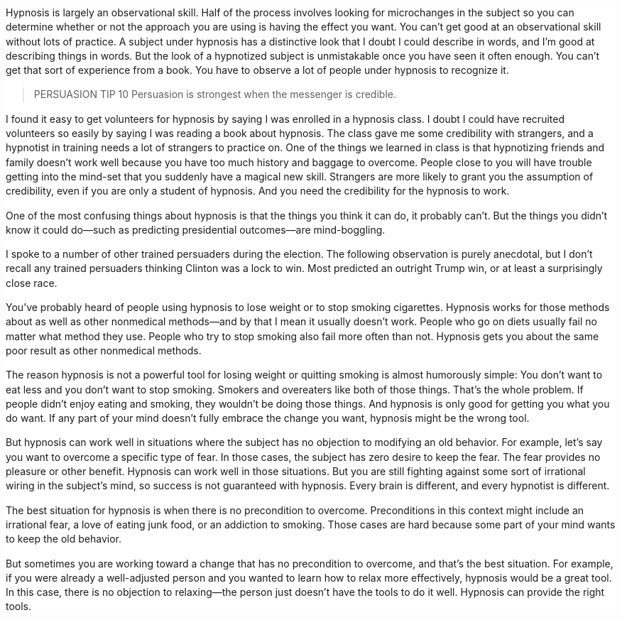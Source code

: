 Hypnosis is largely an observational skill. Half of the process involves looking for microchanges in the subject so you can determine whether or not the approach you are using is having the effect you want. You can’t get good at an observational skill without lots of practice. A subject under hypnosis has a distinctive look that I doubt I could describe in words, and I’m good at describing things in words. But the look of a hypnotized subject is unmistakable once you have seen it often enough. You can’t get that sort of experience from a book. You have to observe a lot of people under hypnosis to recognize it.

> PERSUASION TIP 10
> Persuasion is strongest when the messenger is credible.

I found it easy to get volunteers for hypnosis by saying I was enrolled in a hypnosis class. I doubt I could have recruited volunteers so easily by saying I was reading a book about hypnosis. The class gave me some credibility with strangers, and a hypnotist in training needs a lot of strangers to practice on. One of the things we learned in class is that hypnotizing friends and family doesn’t work well because you have too much history and baggage to overcome. People close to you will have trouble getting into the mind-set that you suddenly have a magical new skill. Strangers are more likely to grant you the assumption of credibility, even if you are only a student of hypnosis. And you need the credibility for the hypnosis to work.

One of the most confusing things about hypnosis is that the things you think it can do, it probably can’t. But the things you didn’t know it could do—such as predicting presidential outcomes—are mind-boggling.

I spoke to a number of other trained persuaders during the election. The following observation is purely anecdotal, but I don’t recall any trained persuaders thinking Clinton was a lock to win. Most predicted an outright Trump win, or at least a surprisingly close race.

You’ve probably heard of people using hypnosis to lose weight or to stop smoking cigarettes. Hypnosis works for those methods about as well as other nonmedical methods—and by that I mean it usually doesn’t work. People who go on diets usually fail no matter what method they use. People who try to stop smoking also fail more often than not. Hypnosis gets you about the same poor result as other nonmedical methods.

The reason hypnosis is not a powerful tool for losing weight or quitting smoking is almost humorously simple: You don’t want to eat less and you don’t want to stop smoking. Smokers and overeaters like both of those things. That’s the whole problem. If people didn’t enjoy eating and smoking, they wouldn’t be doing those things. And hypnosis is only good for getting you what you do want. If any part of your mind doesn’t fully embrace the change you want, hypnosis might be the wrong tool.

But hypnosis can work well in situations where the subject has no objection to modifying an old behavior. For example, let’s say you want to overcome a specific type of fear. In those cases, the subject has zero desire to keep the fear. The fear provides no pleasure or other benefit. Hypnosis can work well in those situations. But you are still fighting against some sort of irrational wiring in the subject’s mind, so success is not guaranteed with hypnosis. Every brain is different, and every hypnotist is different.

The best situation for hypnosis is when there is no precondition to overcome. Preconditions in this context might include an irrational fear, a love of eating junk food, or an addiction to smoking. Those cases are hard because some part of your mind wants to keep the old behavior.

But sometimes you are working toward a change that has no precondition to overcome, and that’s the best situation. For example, if you were already a well-adjusted person and you wanted to learn how to relax more effectively, hypnosis would be a great tool. In this case, there is no objection to relaxing—the person just doesn’t have the tools to do it well. Hypnosis can provide the right tools.

